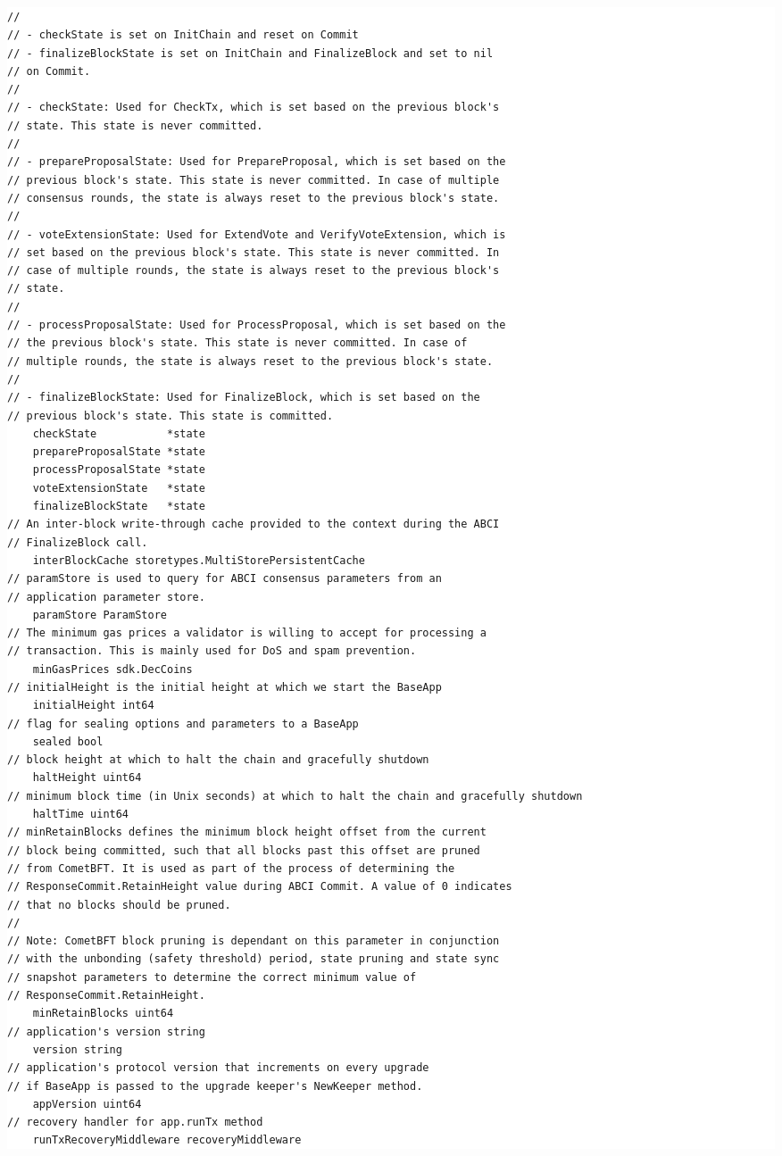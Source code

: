 ```
//
// - checkState is set on InitChain and reset on Commit
// - finalizeBlockState is set on InitChain and FinalizeBlock and set to nil
// on Commit.
//
// - checkState: Used for CheckTx, which is set based on the previous block's
// state. This state is never committed.
//
// - prepareProposalState: Used for PrepareProposal, which is set based on the
// previous block's state. This state is never committed. In case of multiple
// consensus rounds, the state is always reset to the previous block's state.
//
// - voteExtensionState: Used for ExtendVote and VerifyVoteExtension, which is
// set based on the previous block's state. This state is never committed. In
// case of multiple rounds, the state is always reset to the previous block's
// state.
//
// - processProposalState: Used for ProcessProposal, which is set based on the
// the previous block's state. This state is never committed. In case of
// multiple rounds, the state is always reset to the previous block's state.
//
// - finalizeBlockState: Used for FinalizeBlock, which is set based on the
// previous block's state. This state is committed.
	checkState           *state
	prepareProposalState *state
	processProposalState *state
	voteExtensionState   *state
	finalizeBlockState   *state
// An inter-block write-through cache provided to the context during the ABCI
// FinalizeBlock call.
	interBlockCache storetypes.MultiStorePersistentCache
// paramStore is used to query for ABCI consensus parameters from an
// application parameter store.
	paramStore ParamStore
// The minimum gas prices a validator is willing to accept for processing a
// transaction. This is mainly used for DoS and spam prevention.
	minGasPrices sdk.DecCoins
// initialHeight is the initial height at which we start the BaseApp
	initialHeight int64
// flag for sealing options and parameters to a BaseApp
	sealed bool
// block height at which to halt the chain and gracefully shutdown
	haltHeight uint64
// minimum block time (in Unix seconds) at which to halt the chain and gracefully shutdown
	haltTime uint64
// minRetainBlocks defines the minimum block height offset from the current
// block being committed, such that all blocks past this offset are pruned
// from CometBFT. It is used as part of the process of determining the
// ResponseCommit.RetainHeight value during ABCI Commit. A value of 0 indicates
// that no blocks should be pruned.
//
// Note: CometBFT block pruning is dependant on this parameter in conjunction
// with the unbonding (safety threshold) period, state pruning and state sync
// snapshot parameters to determine the correct minimum value of
// ResponseCommit.RetainHeight.
	minRetainBlocks uint64
// application's version string
	version string
// application's protocol version that increments on every upgrade
// if BaseApp is passed to the upgrade keeper's NewKeeper method.
	appVersion uint64
// recovery handler for app.runTx method
	runTxRecoveryMiddleware recoveryMiddleware
```